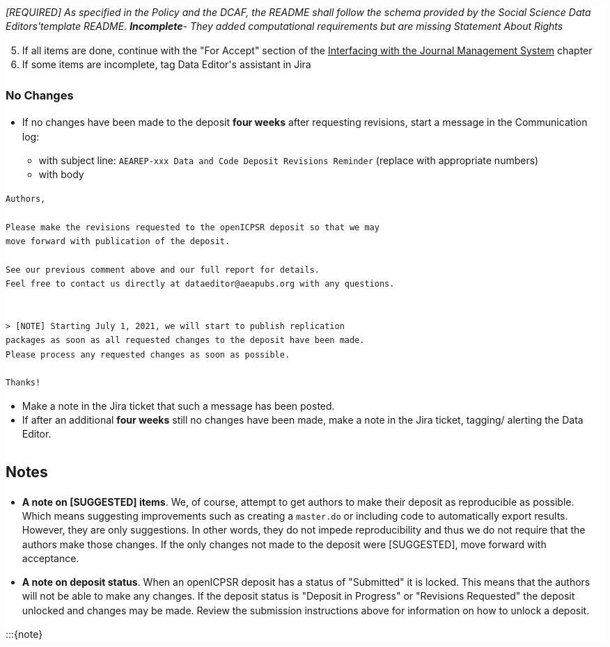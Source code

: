 
*[REQUIRED] As specified in the Policy and the DCAF, the README shall follow the schema provided by the Social Science Data Editors'template README. **Incomplete**- They added computational requirements but are missing Statement About Rights*


5. If all items are done, continue with the "For Accept" section of the [Interfacing with the Journal Management System](https://labordynamicsinstitute.github.io/ldilab-manual/30-jira-prepare-publication.html#for-accept) chapter
6. If some items are incomplete, tag Data Editor's assistant in Jira

### No Changes

- If no changes have been made to the deposit **four weeks** after requesting revisions, start a message in the Communication log:

    - with subject line: `AEAREP-xxx Data and Code Deposit Revisions Reminder` (replace with appropriate numbers)
    - with body

```
Authors,

Please make the revisions requested to the openICPSR deposit so that we may
move forward with publication of the deposit.

See our previous comment above and our full report for details. 
Feel free to contact us directly at dataeditor@aeapubs.org with any questions.


> [NOTE] Starting July 1, 2021, we will start to publish replication 
packages as soon as all requested changes to the deposit have been made. 
Please process any requested changes as soon as possible.

Thanks!
```

- Make a note in the Jira ticket that such a message has been posted.
- If after an additional **four weeks** still no changes have been made, make a note in the Jira ticket, tagging/ alerting the Data Editor.

## Notes

- **A note on [SUGGESTED] items**. We, of course, attempt to get authors to make their deposit as reproducible as possible. Which means suggesting improvements such as creating a `master.do` or including code to automatically export results. However, they are only suggestions. In other words, they do not impede reproducibility and thus we do not require that the authors make those changes. If the only changes not made to the deposit were [SUGGESTED], move forward with acceptance. 

- **A note on deposit status**. When an openICPSR deposit has a status of "Submitted" it is locked. This means that the authors will not be able to make any changes. If the deposit status is "Deposit in Progress" or "Revisions Requested" the deposit unlocked and changes may be made. Review the submission instructions above for information on how to unlock a deposit. 


:::{note}
